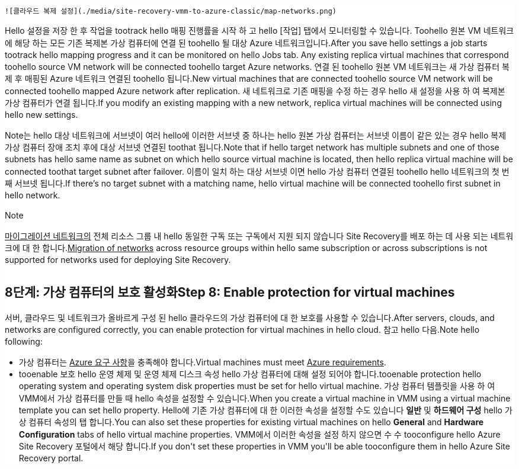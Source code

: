     ![클라우드 복제 설정](./media/site-recovery-vmm-to-azure-classic/map-networks.png)

<span data-ttu-id="e22f2-326">Hello 설정을 저장 한 후 작업을 tootrack hello 매핑 진행률을 시작 하 고 hello [작업] 탭에서 모니터링할 수 있습니다. Toohello 원본 VM 네트워크에 해당 하는 모든 기존 복제본 가상 컴퓨터에 연결 된 toohello 될 대상 Azure 네트워크입니다.</span><span class="sxs-lookup"><span data-stu-id="e22f2-326">After you save hello settings a job starts tootrack hello mapping progress and it can be monitored on hello Jobs tab. Any existing replica virtual machines that correspond toohello source VM network will be connected toohello target Azure networks.</span></span> <span data-ttu-id="e22f2-327">연결 된 toohello 원본 VM 네트워크는 새 가상 컴퓨터 복제 후 매핑된 Azure 네트워크 연결된 toohello 됩니다.</span><span class="sxs-lookup"><span data-stu-id="e22f2-327">New virtual machines that are connected toohello source VM network will be connected toohello mapped Azure network after replication.</span></span> <span data-ttu-id="e22f2-328">새 네트워크로 기존 매핑을 수정 하는 경우 hello 새 설정을 사용 하 여 복제본 가상 컴퓨터가 연결 됩니다.</span><span class="sxs-lookup"><span data-stu-id="e22f2-328">If you modify an existing mapping with a new network, replica virtual machines will be connected using hello new settings.</span></span>

<span data-ttu-id="e22f2-329">Note는 hello 대상 네트워크에 서브넷이 여러 hello에 이러한 서브넷 중 하나는 hello 원본 가상 컴퓨터는 서브넷 이름이 같은 있는 경우 hello 복제 가상 컴퓨터 장애 조치 후에 대상 서브넷 연결된 toothat 됩니다.</span><span class="sxs-lookup"><span data-stu-id="e22f2-329">Note that if hello target network has multiple subnets and one of those subnets has hello same name as subnet on which hello source virtual machine is located, then hello replica virtual machine will be connected toothat target subnet after failover.</span></span> <span data-ttu-id="e22f2-330">이름이 일치 하는 대상 서브넷 이면 hello 가상 컴퓨터 연결된 toohello hello 네트워크의 첫 번째 서브넷 됩니다.</span><span class="sxs-lookup"><span data-stu-id="e22f2-330">If there’s no target subnet with a matching name, hello virtual machine will be connected toohello first subnet in hello network.</span></span>

> [!NOTE]
> <span data-ttu-id="e22f2-331">[마이그레이션 네트워크의](../azure-resource-manager/resource-group-move-resources.md) 전체 리소스 그룹 내 hello 동일한 구독 또는 구독에서 지원 되지 않습니다 Site Recovery를 배포 하는 데 사용 되는 네트워크에 대 한 합니다.</span><span class="sxs-lookup"><span data-stu-id="e22f2-331">[Migration of networks](../azure-resource-manager/resource-group-move-resources.md) across resource groups within hello same subscription or across subscriptions is not supported for networks used for deploying Site Recovery.</span></span>
>
>

## <a name="step-8-enable-protection-for-virtual-machines"></a><span data-ttu-id="e22f2-332">8단계: 가상 컴퓨터의 보호 활성화</span><span class="sxs-lookup"><span data-stu-id="e22f2-332">Step 8: Enable protection for virtual machines</span></span>
<span data-ttu-id="e22f2-333">서버, 클라우드 및 네트워크가 올바르게 구성 된 hello 클라우드의 가상 컴퓨터에 대 한 보호를 사용할 수 있습니다.</span><span class="sxs-lookup"><span data-stu-id="e22f2-333">After servers, clouds, and networks are configured correctly, you can enable protection for virtual machines in hello cloud.</span></span> <span data-ttu-id="e22f2-334">참고 hello 다음.</span><span class="sxs-lookup"><span data-stu-id="e22f2-334">Note hello following:</span></span>

* <span data-ttu-id="e22f2-335">가상 컴퓨터는 [Azure 요구 사항](site-recovery-support-matrix-to-azure.md#failed-over-azure-vm-requirements)을 충족해야 합니다.</span><span class="sxs-lookup"><span data-stu-id="e22f2-335">Virtual machines must meet [Azure requirements](site-recovery-support-matrix-to-azure.md#failed-over-azure-vm-requirements).</span></span>
* <span data-ttu-id="e22f2-336">tooenable 보호 hello 운영 체제 및 운영 체제 디스크 속성 hello 가상 컴퓨터에 대해 설정 되어야 합니다.</span><span class="sxs-lookup"><span data-stu-id="e22f2-336">tooenable protection hello operating system and operating system disk properties must be set for hello virtual machine.</span></span> <span data-ttu-id="e22f2-337">가상 컴퓨터 템플릿을 사용 하 여 VMM에서 가상 컴퓨터를 만들 때 hello 속성을 설정할 수 있습니다.</span><span class="sxs-lookup"><span data-stu-id="e22f2-337">When you create a virtual machine in VMM using a virtual machine template you can set hello property.</span></span> <span data-ttu-id="e22f2-338">Hello에 기존 가상 컴퓨터에 대 한 이러한 속성을 설정할 수도 있습니다 **일반** 및 **하드웨어 구성** hello 가상 컴퓨터 속성의 탭 합니다.</span><span class="sxs-lookup"><span data-stu-id="e22f2-338">You can also set these properties for existing virtual machines on hello **General** and **Hardware Configuration** tabs of hello virtual machine properties.</span></span> <span data-ttu-id="e22f2-339">VMM에서 이러한 속성을 설정 하지 않으면 수 수 tooconfigure hello Azure Site Recovery 포털에서 해당 합니다.</span><span class="sxs-lookup"><span data-stu-id="e22f2-339">If you don't set these properties in VMM you'll be able tooconfigure them in hello Azure Site Recovery portal.</span></span>
